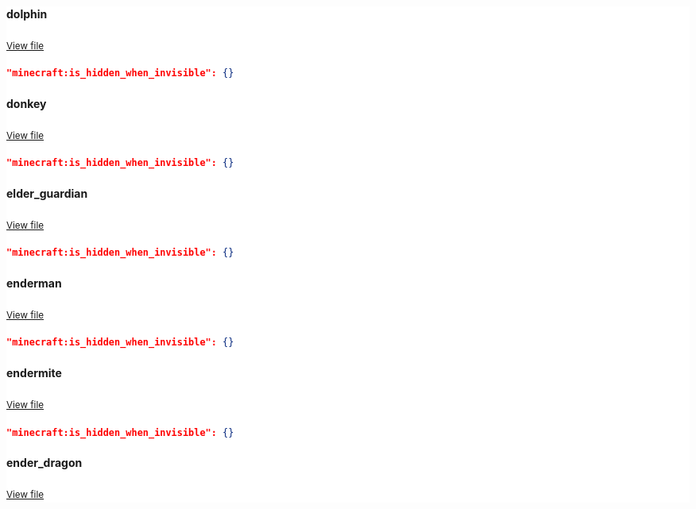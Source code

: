 #### dolphin

<small>[View file](https://github.com/bedrock-dot-dev/packs/tree/master/stable/behavior/entities/dolphin.json)</small>

<CodeHeader></CodeHeader>

```json
"minecraft:is_hidden_when_invisible": {}
```

#### donkey

<small>[View file](https://github.com/bedrock-dot-dev/packs/tree/master/stable/behavior/entities/donkey.json)</small>

<CodeHeader></CodeHeader>

```json
"minecraft:is_hidden_when_invisible": {}
```

#### elder_guardian

<small>[View file](https://github.com/bedrock-dot-dev/packs/tree/master/stable/behavior/entities/elder_guardian.json)</small>

<CodeHeader></CodeHeader>

```json
"minecraft:is_hidden_when_invisible": {}
```

#### enderman

<small>[View file](https://github.com/bedrock-dot-dev/packs/tree/master/stable/behavior/entities/enderman.json)</small>

<CodeHeader></CodeHeader>

```json
"minecraft:is_hidden_when_invisible": {}
```

#### endermite

<small>[View file](https://github.com/bedrock-dot-dev/packs/tree/master/stable/behavior/entities/endermite.json)</small>

<CodeHeader></CodeHeader>

```json
"minecraft:is_hidden_when_invisible": {}
```

#### ender_dragon

<small>[View file](https://github.com/bedrock-dot-dev/packs/tree/master/stable/behavior/entities/ender_dragon.json)</small>

<CodeHeader></CodeHeader>

